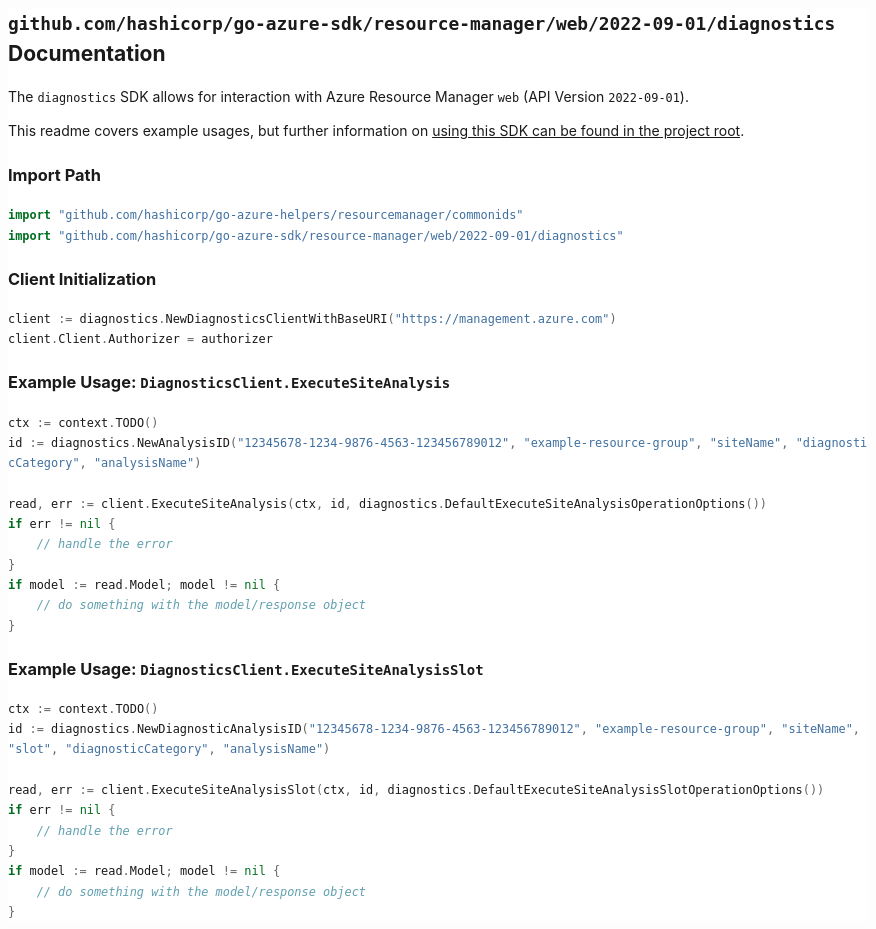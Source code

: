 
## `github.com/hashicorp/go-azure-sdk/resource-manager/web/2022-09-01/diagnostics` Documentation

The `diagnostics` SDK allows for interaction with Azure Resource Manager `web` (API Version `2022-09-01`).

This readme covers example usages, but further information on [using this SDK can be found in the project root](https://github.com/hashicorp/go-azure-sdk/tree/main/docs).

### Import Path

```go
import "github.com/hashicorp/go-azure-helpers/resourcemanager/commonids"
import "github.com/hashicorp/go-azure-sdk/resource-manager/web/2022-09-01/diagnostics"
```


### Client Initialization

```go
client := diagnostics.NewDiagnosticsClientWithBaseURI("https://management.azure.com")
client.Client.Authorizer = authorizer
```


### Example Usage: `DiagnosticsClient.ExecuteSiteAnalysis`

```go
ctx := context.TODO()
id := diagnostics.NewAnalysisID("12345678-1234-9876-4563-123456789012", "example-resource-group", "siteName", "diagnosticCategory", "analysisName")

read, err := client.ExecuteSiteAnalysis(ctx, id, diagnostics.DefaultExecuteSiteAnalysisOperationOptions())
if err != nil {
	// handle the error
}
if model := read.Model; model != nil {
	// do something with the model/response object
}
```


### Example Usage: `DiagnosticsClient.ExecuteSiteAnalysisSlot`

```go
ctx := context.TODO()
id := diagnostics.NewDiagnosticAnalysisID("12345678-1234-9876-4563-123456789012", "example-resource-group", "siteName", "slot", "diagnosticCategory", "analysisName")

read, err := client.ExecuteSiteAnalysisSlot(ctx, id, diagnostics.DefaultExecuteSiteAnalysisSlotOperationOptions())
if err != nil {
	// handle the error
}
if model := read.Model; model != nil {
	// do something with the model/response object
}
```
